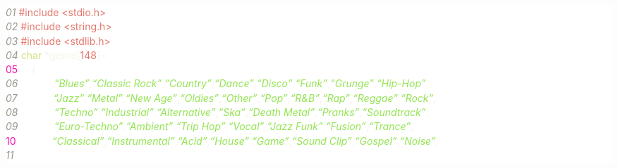   <span style="color: #99968b; font-style: italic;">01</span> <span style="color: #e5786d;">#include <stdio.h></span><br /> <span style="color: #99968b; font-style: italic;">02</span> <span style="color: #e5786d;">#include <string.h></span><br /> <span style="color: #99968b; font-style: italic;">03</span> <span style="color: #e5786d;">#include <stdlib.h></span><br /> <span style="color: #99968b; font-style: italic;">04</span> <span style="color: #cae682;">char</span> <span style="color: #f6f3e8;">*</span><span style="color: #f6f3e8;">genre</span><span style="color: #f6f3e8;">[</span><span style="color: #e5786d;">148</span><span style="color: #f6f3e8;">]</span><span style="color: #f6f3e8;">=</span><br /> <span style="color: #f810b0;">05</span>     <span style="color: #f6f3e8;">{</span><br /> <span style="color: #99968b; font-style: italic;">06</span>             <span style="color: #95e454; font-style: italic;">&#8220;Blues&#8221;</span><span style="color: #f6f3e8;">,</span><span style="color: #95e454; font-style: italic;">&#8220;Classic Rock&#8221;</span><span style="color: #f6f3e8;">,</span><span style="color: #95e454; font-style: italic;">&#8220;Country&#8221;</span><span style="color: #f6f3e8;">,</span><span style="color: #95e454; font-style: italic;">&#8220;Dance&#8221;</span><span style="color: #f6f3e8;">,</span><span style="color: #95e454; font-style: italic;">&#8220;Disco&#8221;</span><span style="color: #f6f3e8;">,</span><span style="color: #95e454; font-style: italic;">&#8220;Funk&#8221;</span><span style="color: #f6f3e8;">,</span><span style="color: #95e454; font-style: italic;">&#8220;Grunge&#8221;</span><span style="color: #f6f3e8;">,</span><span style="color: #95e454; font-style: italic;">&#8220;Hip-Hop&#8221;</span><span style="color: #f6f3e8;">,</span><br /> <span style="color: #99968b; font-style: italic;">07</span>             <span style="color: #95e454; font-style: italic;">&#8220;Jazz&#8221;</span><span style="color: #f6f3e8;">,</span><span style="color: #95e454; font-style: italic;">&#8220;Metal&#8221;</span><span style="color: #f6f3e8;">,</span><span style="color: #95e454; font-style: italic;">&#8220;New Age&#8221;</span><span style="color: #f6f3e8;">,</span><span style="color: #95e454; font-style: italic;">&#8220;Oldies&#8221;</span><span style="color: #f6f3e8;">,</span><span style="color: #95e454; font-style: italic;">&#8220;Other&#8221;</span><span style="color: #f6f3e8;">,</span><span style="color: #95e454; font-style: italic;">&#8220;Pop&#8221;</span><span style="color: #f6f3e8;">,</span><span style="color: #95e454; font-style: italic;">&#8220;R&B&#8221;</span><span style="color: #f6f3e8;">,</span><span style="color: #95e454; font-style: italic;">&#8220;Rap&#8221;</span><span style="color: #f6f3e8;">,</span><span style="color: #95e454; font-style: italic;">&#8220;Reggae&#8221;</span><span style="color: #f6f3e8;">,</span><span style="color: #95e454; font-style: italic;">&#8220;Rock&#8221;</span><span style="color: #f6f3e8;">,</span><br /> <span style="color: #99968b; font-style: italic;">08</span>             <span style="color: #95e454; font-style: italic;">&#8220;Techno&#8221;</span><span style="color: #f6f3e8;">,</span><span style="color: #95e454; font-style: italic;">&#8220;Industrial&#8221;</span><span style="color: #f6f3e8;">,</span><span style="color: #95e454; font-style: italic;">&#8220;Alternative&#8221;</span><span style="color: #f6f3e8;">,</span><span style="color: #95e454; font-style: italic;">&#8220;Ska&#8221;</span><span style="color: #f6f3e8;">,</span><span style="color: #95e454; font-style: italic;">&#8220;Death Metal&#8221;</span><span style="color: #f6f3e8;">,</span><span style="color: #95e454; font-style: italic;">&#8220;Pranks&#8221;</span><span style="color: #f6f3e8;">,</span><span style="color: #95e454; font-style: italic;">&#8220;Soundtrack&#8221;</span><span style="color: #f6f3e8;">,</span><br /> <span style="color: #99968b; font-style: italic;">09</span>             <span style="color: #95e454; font-style: italic;">&#8220;Euro-Techno&#8221;</span><span style="color: #f6f3e8;">,</span><span style="color: #95e454; font-style: italic;">&#8220;Ambient&#8221;</span><span style="color: #f6f3e8;">,</span><span style="color: #95e454; font-style: italic;">&#8220;Trip Hop&#8221;</span><span style="color: #f6f3e8;">,</span><span style="color: #95e454; font-style: italic;">&#8220;Vocal&#8221;</span><span style="color: #f6f3e8;">,</span><span style="color: #95e454; font-style: italic;">&#8220;Jazz Funk&#8221;</span><span style="color: #f6f3e8;">,</span><span style="color: #95e454; font-style: italic;">&#8220;Fusion&#8221;</span><span style="color: #f6f3e8;">,</span><span style="color: #95e454; font-style: italic;">&#8220;Trance&#8221;</span><span style="color: #f6f3e8;">,</span><br /> <span style="color: #f810b0;">10</span>             <span style="color: #95e454; font-style: italic;">&#8220;Classical&#8221;</span><span style="color: #f6f3e8;">,</span><span style="color: #95e454; font-style: italic;">&#8220;Instrumental&#8221;</span><span style="color: #f6f3e8;">,</span><span style="color: #95e454; font-style: italic;">&#8220;Acid&#8221;</span><span style="color: #f6f3e8;">,</span><span style="color: #95e454; font-style: italic;">&#8220;House&#8221;</span><span style="color: #f6f3e8;">,</span><span style="color: #95e454; font-style: italic;">&#8220;Game&#8221;</span><span style="color: #f6f3e8;">,</span><span style="color: #95e454; font-style: italic;">&#8220;Sound Clip&#8221;</span><span style="color: #f6f3e8;">,</span><span style="color: #95e454; font-style: italic;">&#8220;Gospel&#8221;</span><span style="color: #f6f3e8;">,</span><span style="color: #95e454; font-style: italic;">&#8220;Noise&#8221;</span><span style="color: #f6f3e8;">,</span><br /> <span style="color: #99968b; font-style: italic;">11</span>

 [1]: http://lazynight.me
 [2]: http://lazynight.me/1689.html